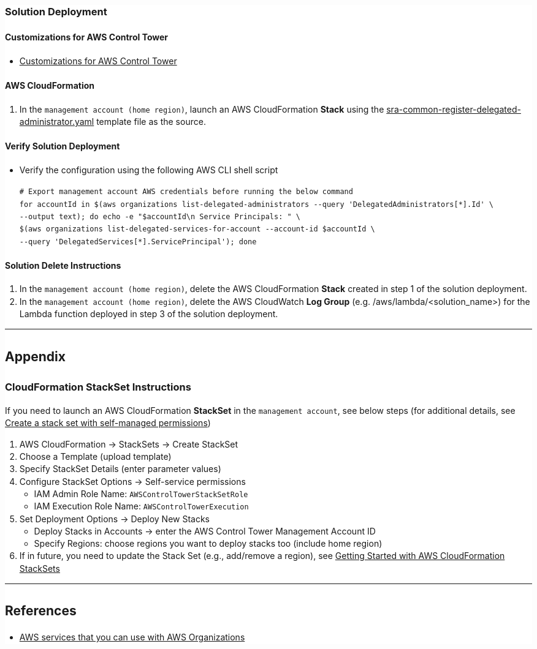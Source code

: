 ### Solution Deployment 

#### Customizations for AWS Control Tower 

- [Customizations for AWS Control Tower](./customizations_for_aws_control_tower)

#### AWS CloudFormation 

1. In the `management account (home region)`, launch an AWS CloudFormation **Stack** using the [sra-common-register-delegated-administrator.yaml](templates/sra-common-register-delegated-administrator.yaml) template file as the source.

#### Verify Solution Deployment 

- Verify the configuration using the following AWS CLI shell script

  ```shell
  # Export management account AWS credentials before running the below command
  for accountId in $(aws organizations list-delegated-administrators --query 'DelegatedAdministrators[*].Id' \
  --output text); do echo -e "$accountId\n Service Principals: " \
  $(aws organizations list-delegated-services-for-account --account-id $accountId \
  --query 'DelegatedServices[*].ServicePrincipal'); done
  ```

#### Solution Delete Instructions 

1. In the `management account (home region)`, delete the AWS CloudFormation **Stack** created in step 1 of the solution deployment.
2. In the `management account (home region)`, delete the AWS CloudWatch **Log Group** (e.g. /aws/lambda/<solution_name>) for the Lambda function deployed in step 3 of the solution deployment.

---

## Appendix

### CloudFormation StackSet Instructions 

If you need to launch an AWS CloudFormation **StackSet** in the `management account`, see below steps (for additional details, see
[Create a stack set with self-managed permissions](https://docs.aws.amazon.com/AWSCloudFormation/latest/UserGuide/stacksets-getting-started-create.html#stacksets-getting-started-create-self-managed))

1. AWS CloudFormation -> StackSets -> Create StackSet
2. Choose a Template (upload template)
3. Specify StackSet Details (enter parameter values)
4. Configure StackSet Options -> Self-service permissions
   - IAM Admin Role Name: `AWSControlTowerStackSetRole`
   - IAM Execution Role Name: `AWSControlTowerExecution`
5. Set Deployment Options -> Deploy New Stacks
   - Deploy Stacks in Accounts -> enter the AWS Control Tower Management Account ID
   - Specify Regions: choose regions you want to deploy stacks too (include home region)
6. If in future, you need to update the Stack Set (e.g., add/remove a region), see [Getting Started with AWS CloudFormation StackSets](https://docs.aws.amazon.com/AWSCloudFormation/latest/UserGuide/stacksets-getting-started.html)

---

## References

- [AWS services that you can use with AWS Organizations](https://docs.aws.amazon.com/organizations/latest/userguide/orgs_integrate_services_list.html)

